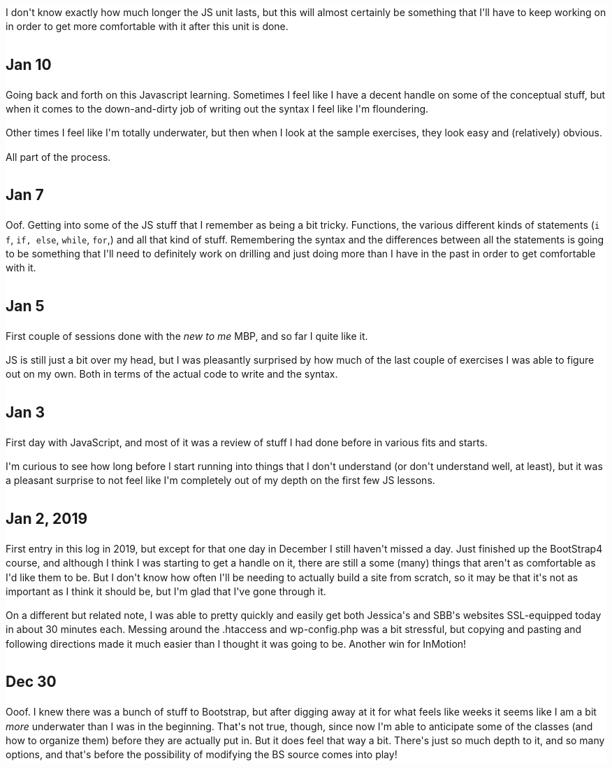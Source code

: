 I don't know exactly how much longer the JS unit lasts, but this will almost certainly be something that I'll have to keep working on in order to get more comfortable with it after this unit is done.

## Jan 10
Going back and forth on this Javascript learning. Sometimes I feel like I have a decent handle on some of the conceptual stuff, but when it comes to the down-and-dirty job of writing out the syntax I feel like I'm floundering. 

Other times I feel like I'm totally underwater, but then when I look at the sample exercises, they look easy and (relatively) obvious. 

All part of the process.

## Jan 7
Oof. Getting into some of the JS stuff that I remember as being a bit tricky. Functions, the various different kinds of statements (`if`, `if, else`, `while`, `for`,) and all that kind of stuff. Remembering the syntax and the differences between all the statements is going to be something that I'll need to definitely work on drilling and just doing more than I have in the past in order to get comfortable with it. 

## Jan 5
First couple of sessions done with the *new to me* MBP, and so far I quite like it.

JS is still just a bit over my head, but I was pleasantly surprised by how much of the last couple of exercises I was able to figure out on my own. Both in terms of the actual code to write and the syntax.
## Jan 3
First day with JavaScript, and most of it was a review of stuff I had done before in various fits and starts. 

I'm curious to see how long before I start running into things that I don't understand (or don't understand well, at least), but it was a pleasant surprise to not feel like I'm completely out of my depth on the first few JS lessons.

## Jan 2, 2019
First entry in this log in 2019, but except for that one day in December I still haven't missed a day. Just finished up the BootStrap4 course, and although I think I was starting to get a handle on it, there are still a some (many) things that aren't as comfortable as I'd like them to be. But I don't know how often I'll be needing to actually build a site from scratch, so it may be that it's not as important as I think it should be, but I'm glad that I've gone through it.

On a different but related note, I was able to pretty quickly and easily get both Jessica's and SBB's websites SSL-equipped today in about 30 minutes each. Messing around the .htaccess and wp-config.php was a bit stressful, but copying and pasting and following directions made it much easier than I thought it was going to be. Another win for InMotion!

## Dec 30
Ooof. I knew there was a bunch of stuff to Bootstrap, but after digging away at it for what feels like weeks it seems like I am a bit *more* underwater than I was in the beginning. That's not true, though, since now I'm able to anticipate some of the classes (and how to organize them) before they are actually put in. But it does feel that way a bit. There's just so much depth to it, and so many options, and that's before the possibility of modifying the BS source comes into play!

